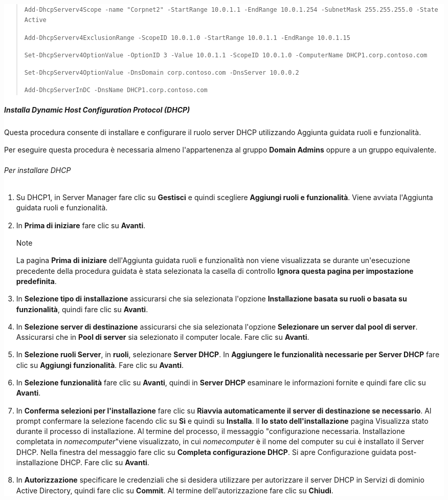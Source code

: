 > `Add-DhcpServerv4Scope -name "Corpnet2" -StartRange 10.0.1.1 -EndRange 10.0.1.254 -SubnetMask 255.255.255.0 -State Active`
>
> `Add-DhcpServerv4ExclusionRange -ScopeID 10.0.1.0 -StartRange 10.0.1.1 -EndRange 10.0.1.15`
>
> `Set-DhcpServerv4OptionValue -OptionID 3 -Value 10.0.1.1 -ScopeID 10.0.1.0 -ComputerName DHCP1.corp.contoso.com`
>
> `Set-DhcpServerv4OptionValue -DnsDomain corp.contoso.com -DnsServer 10.0.0.2`
>
> `Add-DhcpServerInDC -DnsName DHCP1.corp.contoso.com`

##### <a name="install-dynamic-host-configuration-protocol-dhcp"></a><a name="BKMK_installDHCP"></a>Installa Dynamic Host Configuration Protocol (DHCP)
Questa procedura consente di installare e configurare il ruolo server DHCP utilizzando Aggiunta guidata ruoli e funzionalità.

Per eseguire questa procedura è necessaria almeno l'appartenenza al gruppo **Domain Admins** oppure a un gruppo equivalente.

###### <a name="to-install-dhcp"></a>Per installare DHCP

1.  Su DHCP1, in Server Manager fare clic su **Gestisci** e quindi scegliere **Aggiungi ruoli e funzionalità**. Viene avviata l'Aggiunta guidata ruoli e funzionalità.

2.  In **Prima di iniziare** fare clic su **Avanti**.

    > [!NOTE]
    > La pagina **Prima di iniziare** dell'Aggiunta guidata ruoli e funzionalità non viene visualizzata se durante un'esecuzione precedente della procedura guidata è stata selezionata la casella di controllo **Ignora questa pagina per impostazione predefinita**.

3.  In **Selezione tipo di installazione** assicurarsi che sia selezionata l'opzione **Installazione basata su ruoli o basata su funzionalità**, quindi fare clic su **Avanti**.

4.  In **Selezione server di destinazione** assicurarsi che sia selezionata l'opzione **Selezionare un server dal pool di server**. Assicurarsi che in **Pool di server** sia selezionato il computer locale. Fare clic su **Avanti**.

5.  In **Selezione ruoli Server**, in **ruoli**, selezionare **Server DHCP**. In **Aggiungere le funzionalità necessarie per Server DHCP** fare clic su **Aggiungi funzionalità**. Fare clic su **Avanti**.

6.  In **Selezione funzionalità** fare clic su **Avanti**, quindi in **Server DHCP** esaminare le informazioni fornite e quindi fare clic su **Avanti**.

7.  In **Conferma selezioni per l'installazione** fare clic su **Riavvia automaticamente il server di destinazione se necessario**. Al prompt confermare la selezione facendo clic su **Sì** e quindi su **Installa**. Il **lo stato dell'installazione** pagina Visualizza stato durante il processo di installazione. Al termine del processo, il messaggio "configurazione necessaria. Installazione completata in *nomecomputer*"viene visualizzato, in cui *nomecomputer* è il nome del computer su cui è installato il Server DHCP. Nella finestra del messaggio fare clic su **Completa configurazione DHCP**. Si apre Configurazione guidata post-installazione DHCP. Fare clic su **Avanti**.

8.  In **Autorizzazione** specificare le credenziali che si desidera utilizzare per autorizzare il server DHCP in Servizi di dominio Active Directory, quindi fare clic su **Commit**. Al termine dell'autorizzazione fare clic su **Chiudi**.
